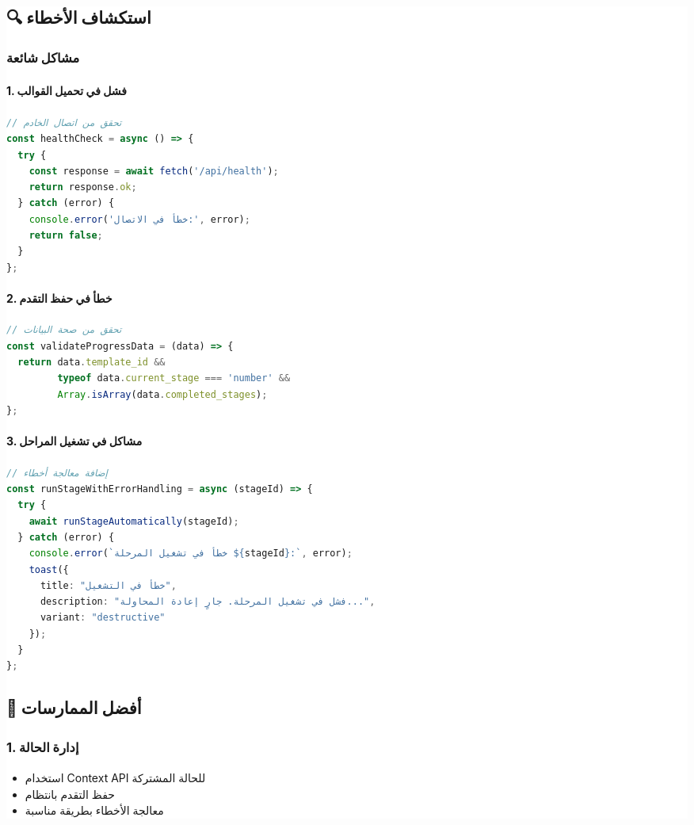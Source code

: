 ## 🔍 استكشاف الأخطاء

### مشاكل شائعة

#### 1. فشل في تحميل القوالب
```typescript
// تحقق من اتصال الخادم
const healthCheck = async () => {
  try {
    const response = await fetch('/api/health');
    return response.ok;
  } catch (error) {
    console.error('خطأ في الاتصال:', error);
    return false;
  }
};
```

#### 2. خطأ في حفظ التقدم
```typescript
// تحقق من صحة البيانات
const validateProgressData = (data) => {
  return data.template_id && 
         typeof data.current_stage === 'number' &&
         Array.isArray(data.completed_stages);
};
```

#### 3. مشاكل في تشغيل المراحل
```typescript
// إضافة معالجة أخطاء
const runStageWithErrorHandling = async (stageId) => {
  try {
    await runStageAutomatically(stageId);
  } catch (error) {
    console.error(`خطأ في تشغيل المرحلة ${stageId}:`, error);
    toast({
      title: "خطأ في التشغيل",
      description: "فشل في تشغيل المرحلة. جارٍ إعادة المحاولة...",
      variant: "destructive"
    });
  }
};
```

## 📝 أفضل الممارسات

### 1. إدارة الحالة
- استخدام Context API للحالة المشتركة
- حفظ التقدم بانتظام
- معالجة الأخطاء بطريقة مناسبة
